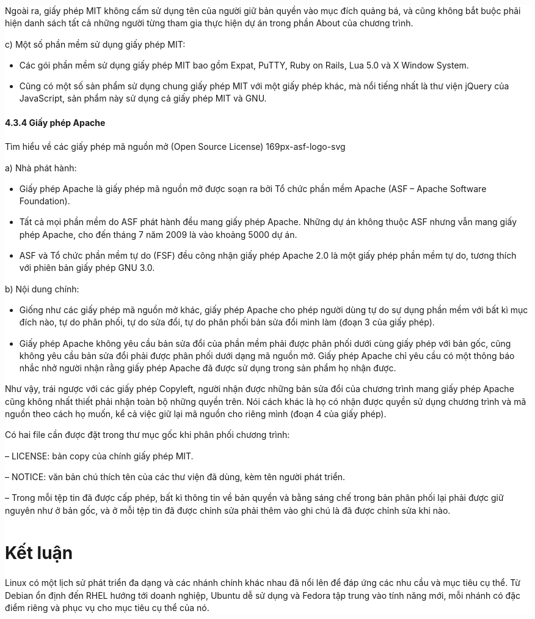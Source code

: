 Ngoài ra, giấy phép MIT không cấm sử dụng tên của người giữ bản quyền vào mục đích quảng bá, và cũng không bắt buộc phải hiện danh sách tất cả những người từng tham gia thực hiện dự án trong phần About của chương trình.

c) Một số phần mềm sử dụng giấy phép MIT:

- Các gói phần mềm sử dụng giấy phép MIT bao gồm Expat, PuTTY, Ruby on Rails, Lua 5.0 và X Window System.

- Cũng có một số sản phẩm sử dụng chung giấy phép MIT với một giấy phép khác, mà nổi tiếng nhất là thư viện jQuery của JavaScript, sản phẩm này sử dụng cả giấy phép MIT và GNU.

<a name="4.3.4"></a>

#### 4.3.4 Giấy phép Apache

Tìm hiểu về các giấy phép mã nguồn mở (Open Source License) 169px-asf-logo-svg

a) Nhà phát hành:

- Giấy phép Apache là giấy phép mã nguồn mở được soạn ra bởi Tổ chức phần mềm Apache (ASF – Apache Software Foundation).

- Tất cả mọi phần mềm do ASF phát hành đều mang giấy phép Apache. Những dự án không thuộc ASF nhưng vẫn mang giấy phép Apache, cho đến tháng 7 năm 2009 là vào khoảng 5000 dự án.

- ASF và Tổ chức phần mềm tự do (FSF) đều công nhận giấy phép Apache 2.0 là một giấy phép phần mềm tự do, tương thích với phiên bản giấy phép GNU 3.0.

b) Nội dung chính:

- Giống như các giấy phép mã nguồn mở khác, giấy phép Apache cho phép người dùng tự do sự dụng phần mềm với bất kì mục đích nào, tự do phân phối, tự do sửa đổi, tự do phân phối bản sửa đổi mình làm (đoạn 3 của giấy phép).

- Giấy phép Apache không yêu cầu bản sửa đổi của phần mềm phải được phân phối dưới cùng giấy phép với bản gốc, cũng không yêu cầu bản sửa đổi phải được phân phối dưới dạng mã nguồn mở. Giấy phép Apache chỉ yêu cầu có một thông báo nhắc nhở người nhận rằng giấy phép Apache đã được sử dụng trong sản phẩm họ nhận được.

Như vậy, trái ngược với các giấy phép Copyleft, người nhận được những bản sửa đổi của chương trình mang giấy phép Apache cũng không nhất thiết phải nhận toàn bộ những quyền trên. Nói cách khác là họ có nhận được quyền sử dụng chương trình và mã nguồn theo cách họ muốn, kể cả việc giữ lại mã nguồn cho riêng mình (đoạn 4 của giấy phép).

Có hai file cần được đặt trong thư mục gốc khi phân phối chương trình:

–          LICENSE: bản copy của chính giấy phép MIT.

–          NOTICE: văn bản chú thích tên của các thư viện đã dùng, kèm tên người phát triển.

–        Trong mỗi tệp tin đã được cấp phép, bất kì thông tin về bản quyền và bằng sáng chế trong bản phân phối lại phải được giữ nguyên như ở bản gốc, và ở mỗi tệp tin đã được chỉnh sửa phải thêm vào ghi chú là đã được chỉnh sửa khi nào.

# Kết luận

Linux có một lịch sử phát triển đa dạng và các nhánh chính khác nhau đã nổi lên để đáp ứng các nhu cầu và mục tiêu cụ thể. Từ Debian ổn định đến RHEL hướng tới doanh nghiệp, Ubuntu dễ sử dụng và Fedora tập trung vào tính năng mới, mỗi nhánh có đặc điểm riêng và phục vụ cho mục tiêu cụ thể của nó.
